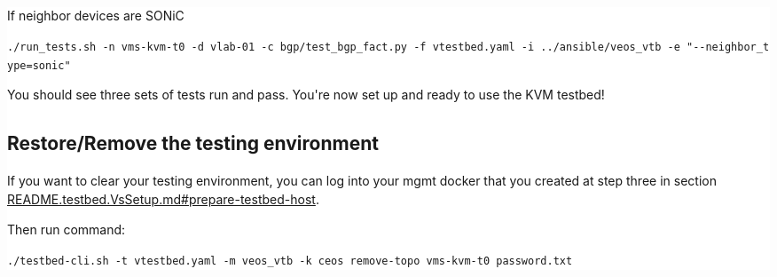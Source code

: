 If neighbor devices are SONiC

```
./run_tests.sh -n vms-kvm-t0 -d vlab-01 -c bgp/test_bgp_fact.py -f vtestbed.yaml -i ../ansible/veos_vtb -e "--neighbor_type=sonic"
```

You should see three sets of tests run and pass. You're now set up and ready to use the KVM testbed!

## Restore/Remove the testing environment
If you want to clear your testing environment, you can log into your mgmt docker that you created at step three in section [README.testbed.VsSetup.md#prepare-testbed-host](README.testbed.VsSetup.md#prepare-testbed-host).

Then run command:
```
./testbed-cli.sh -t vtestbed.yaml -m veos_vtb -k ceos remove-topo vms-kvm-t0 password.txt
```
